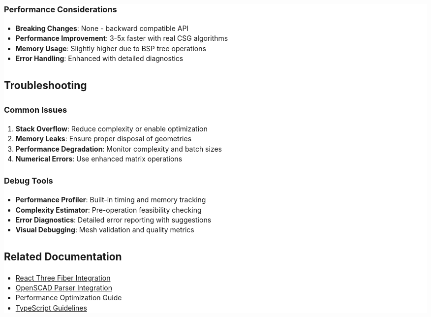 ### Performance Considerations
- **Breaking Changes**: None - backward compatible API
- **Performance Improvement**: 3-5x faster with real CSG algorithms
- **Memory Usage**: Slightly higher due to BSP tree operations
- **Error Handling**: Enhanced with detailed diagnostics

## Troubleshooting

### Common Issues
1. **Stack Overflow**: Reduce complexity or enable optimization
2. **Memory Leaks**: Ensure proper disposal of geometries
3. **Performance Degradation**: Monitor complexity and batch sizes
4. **Numerical Errors**: Use enhanced matrix operations

### Debug Tools
- **Performance Profiler**: Built-in timing and memory tracking
- **Complexity Estimator**: Pre-operation feasibility checking
- **Error Diagnostics**: Detailed error reporting with suggestions
- **Visual Debugging**: Mesh validation and quality metrics

## Related Documentation
- [React Three Fiber Integration](./react-three-fiber-integration.md)
- [OpenSCAD Parser Integration](./openscad-parser-integration.md)
- [Performance Optimization Guide](./performance-optimization.md)
- [TypeScript Guidelines](./typescript-guidelines.md)
